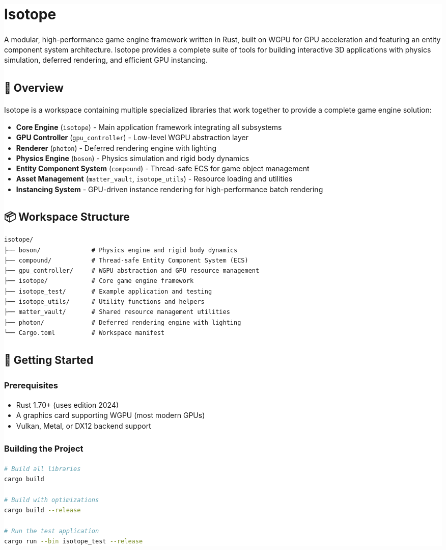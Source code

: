 # Isotope

A modular, high-performance game engine framework written in Rust, built on WGPU for GPU acceleration and featuring an entity component system architecture. Isotope provides a complete suite of tools for building interactive 3D applications with physics simulation, deferred rendering, and efficient GPU instancing.

## 🎯 Overview

Isotope is a workspace containing multiple specialized libraries that work together to provide a complete game engine solution:

- **Core Engine** (`isotope`) - Main application framework integrating all subsystems
- **GPU Controller** (`gpu_controller`) - Low-level WGPU abstraction layer
- **Renderer** (`photon`) - Deferred rendering engine with lighting
- **Physics Engine** (`boson`) - Physics simulation and rigid body dynamics
- **Entity Component System** (`compound`) - Thread-safe ECS for game object management
- **Asset Management** (`matter_vault`, `isotope_utils`) - Resource loading and utilities
- **Instancing System** - GPU-driven instance rendering for high-performance batch rendering

## 📦 Workspace Structure

```
isotope/
├── boson/              # Physics engine and rigid body dynamics
├── compound/           # Thread-safe Entity Component System (ECS)
├── gpu_controller/     # WGPU abstraction and GPU resource management
├── isotope/            # Core game engine framework
├── isotope_test/       # Example application and testing
├── isotope_utils/      # Utility functions and helpers
├── matter_vault/       # Shared resource management utilities
├── photon/             # Deferred rendering engine with lighting
└── Cargo.toml          # Workspace manifest
```

## 🚀 Getting Started

### Prerequisites

- Rust 1.70+ (uses edition 2024)
- A graphics card supporting WGPU (most modern GPUs)
- Vulkan, Metal, or DX12 backend support

### Building the Project

```bash
# Build all libraries
cargo build

# Build with optimizations
cargo build --release

# Run the test application
cargo run --bin isotope_test --release
```
